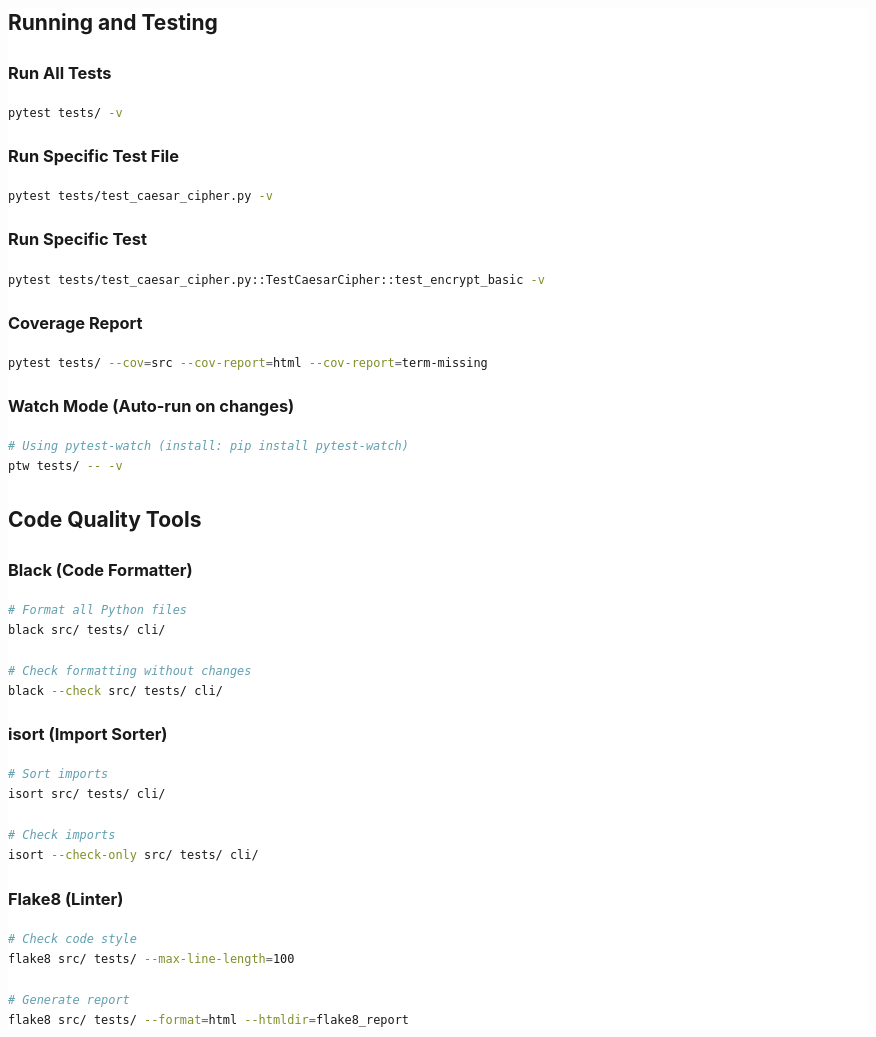 
## Running and Testing

### Run All Tests
```bash
pytest tests/ -v
```

### Run Specific Test File
```bash
pytest tests/test_caesar_cipher.py -v
```

### Run Specific Test
```bash
pytest tests/test_caesar_cipher.py::TestCaesarCipher::test_encrypt_basic -v
```

### Coverage Report
```bash
pytest tests/ --cov=src --cov-report=html --cov-report=term-missing
```

### Watch Mode (Auto-run on changes)
```bash
# Using pytest-watch (install: pip install pytest-watch)
ptw tests/ -- -v
```

## Code Quality Tools

### Black (Code Formatter)
```bash
# Format all Python files
black src/ tests/ cli/

# Check formatting without changes
black --check src/ tests/ cli/
```

### isort (Import Sorter)
```bash
# Sort imports
isort src/ tests/ cli/

# Check imports
isort --check-only src/ tests/ cli/
```

### Flake8 (Linter)
```bash
# Check code style
flake8 src/ tests/ --max-line-length=100

# Generate report
flake8 src/ tests/ --format=html --htmldir=flake8_report
```

